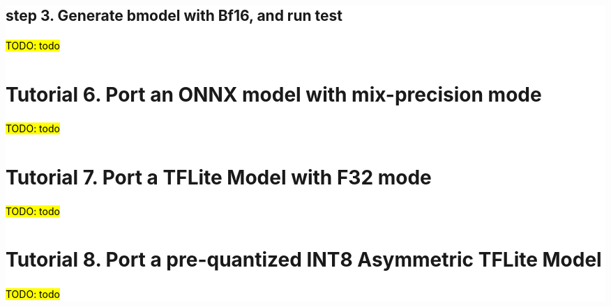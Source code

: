 ## step 3. Generate bmodel with Bf16, and run test

<mark>TODO: todo</mark>


# Tutorial 6. Port an ONNX model with mix-precision mode

<mark>TODO: todo</mark>


# Tutorial 7. Port a TFLite Model with F32 mode

<mark>TODO: todo</mark>


# Tutorial 8. Port a pre-quantized INT8 Asymmetric TFLite Model

<mark>TODO: todo</mark>
